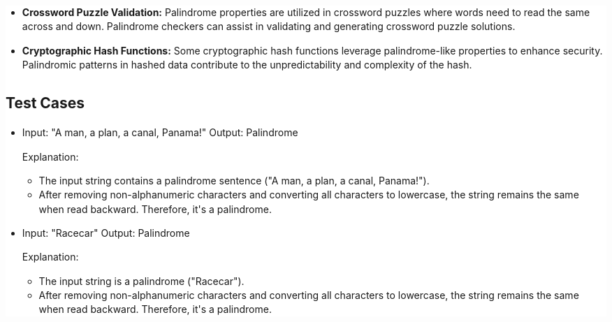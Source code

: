 - **Crossword Puzzle Validation:**
  Palindrome properties are utilized in crossword puzzles where words need to read the same across and down. Palindrome checkers can assist in validating and generating crossword puzzle solutions.

- **Cryptographic Hash Functions:**
  Some cryptographic hash functions leverage palindrome-like properties to enhance security. Palindromic patterns in hashed data contribute to the unpredictability and complexity of the hash.

## Test Cases

- Input: "A man, a plan, a canal, Panama!"
  Output: Palindrome
  
  Explanation:
  - The input string contains a palindrome sentence ("A man, a plan, a canal, Panama!").
  - After removing non-alphanumeric characters and converting all characters to lowercase, the string remains the same when read backward.
  Therefore, it's a palindrome.

- Input: "Racecar"
  Output: Palindrome
  
  Explanation:
  - The input string is a palindrome ("Racecar").
  - After removing non-alphanumeric characters and converting all characters to lowercase, the string remains the same when read backward.
  Therefore, it's a palindrome.
